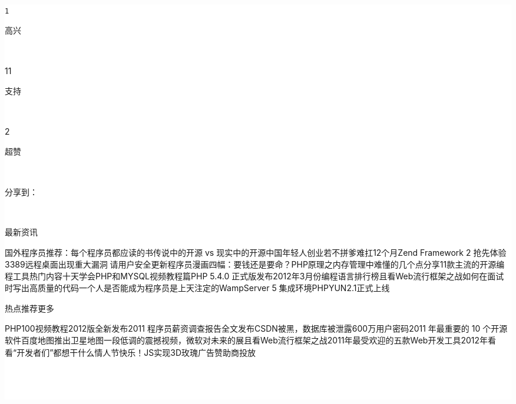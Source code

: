 	1
</p>
<p>
	高兴
</p>
<p>
	<br />
</p>
<p>
	11
</p>
<p>
	支持
</p>
<p>
	<br />
</p>
<p>
	2
</p>
<p>
	超赞
</p>
<p>
	<br />
</p>
<p>
	分享到：&nbsp;&nbsp;&nbsp;&nbsp;&nbsp;&nbsp;&nbsp;&nbsp;&nbsp;&nbsp;&nbsp;&nbsp;
</p>
<p>
	<br />
</p>
<p>
	最新资讯
</p>
<p>
	国外程序员推荐：每个程序员都应读的书传说中的开源&nbsp;vs&nbsp;现实中的开源中国年轻人创业若不拼爹难扛12个月Zend&nbsp;Framework&nbsp;2&nbsp;抢先体验3389远程桌面出现重大漏洞&nbsp;请用户安全更新程序员漫画四幅：要钱还是要命？PHP原理之内存管理中难懂的几个点分享11款主流的开源编程工具热门内容十天学会PHP和MYSQL视频教程篇PHP&nbsp;5.4.0&nbsp;正式版发布2012年3月份编程语言排行榜且看Web流行框架之战如何在面试时写出高质量的代码一个人是否能成为程序员是上天注定的WampServer&nbsp;5&nbsp;集成环境PHPYUN2.1正式上线
</p>
<p>
	热点推荐更多
</p>
<p>
	PHP100视频教程2012版全新发布2011&nbsp;程序员薪资调查报告全文发布CSDN被黑，数据库被泄露600万用户密码2011&nbsp;年最重要的&nbsp;10&nbsp;个开源软件百度地图推出卫星地图一段低调的震撼视频，微软对未来的展且看Web流行框架之战2011年最受欢迎的五款Web开发工具2012年看看“开发者们”都想干什么情人节快乐！JS实现3D玫瑰广告赞助商投放
</p>
<p>
	<br />
</p>
<p>
	<br />
</p>
